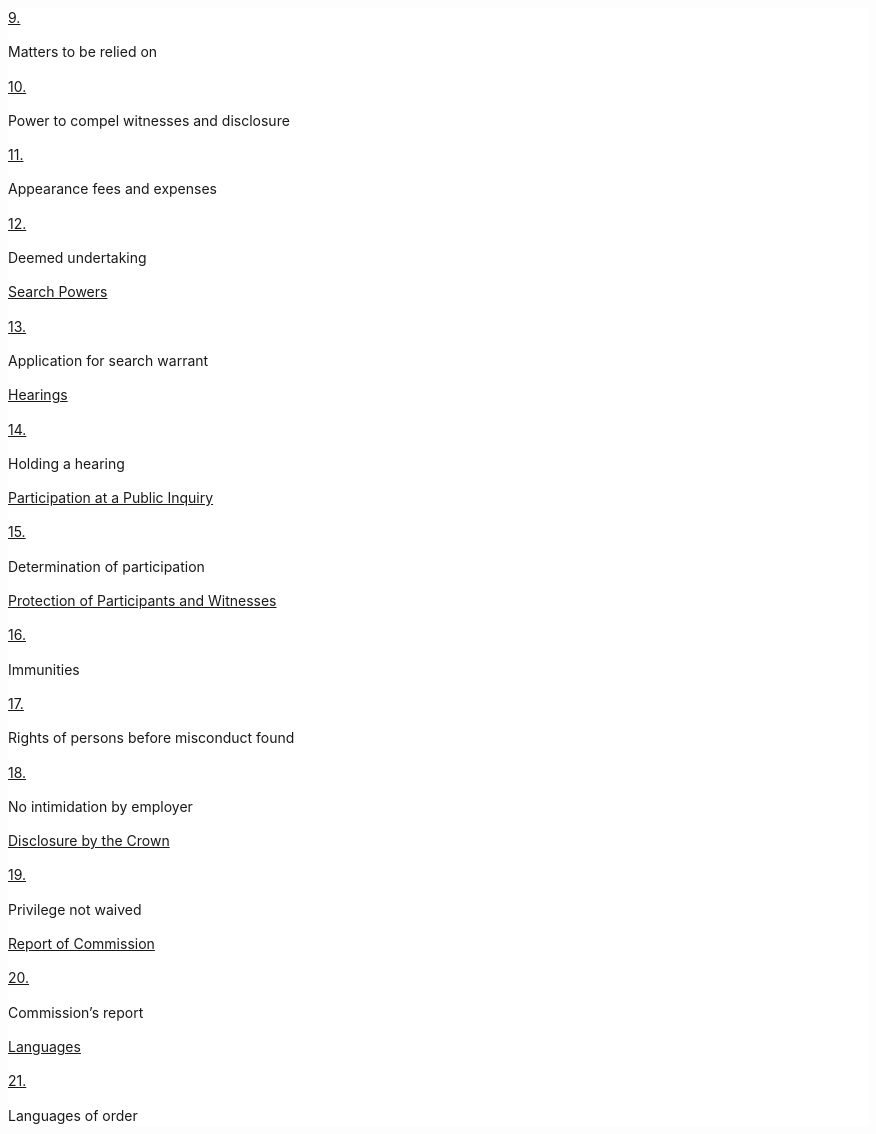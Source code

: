 [9\.](#BK12)

Matters to be relied on

[10\.](#BK13)

Power to compel witnesses and disclosure

[11\.](#BK14)

Appearance fees and expenses

[12\.](#BK15)

Deemed undertaking

[Search Powers](#BK16)

[13\.](#BK17)

Application for search warrant

[Hearings](#BK18)

[14\.](#BK19)

Holding a hearing

[Participation at a Public Inquiry](#BK20)

[15\.](#BK21)

Determination of participation

[Protection of Participants and Witnesses](#BK22)

[16\.](#BK23)

Immunities

[17\.](#BK24)

Rights of persons before misconduct found

[18\.](#BK25)

No intimidation by employer

[Disclosure by the Crown](#BK26)

[19\.](#BK27)

Privilege not waived

[Report of Commission](#BK28)

[20\.](#BK29)

Commission’s report

[Languages](#BK30)

[21\.](#BK31)

Languages of order
